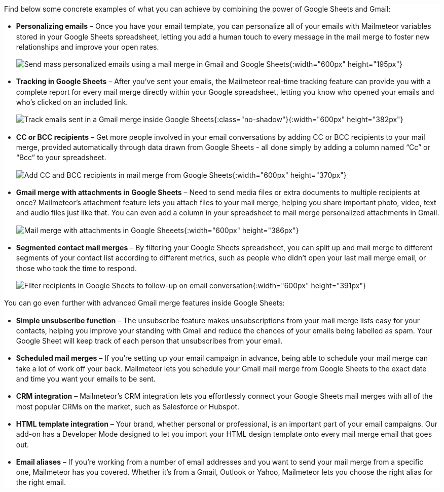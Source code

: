 Find below some concrete examples of what you can achieve by combining the power of Google Sheets and Gmail:

- **Personalizing emails** – Once you have your email template, you can personalize all of your emails with Mailmeteor variables stored in your Google Sheets spreadsheet, letting you add a human touch to every message in the mail merge to foster new relationships and improve your open rates.

  ![Send mass personalized emails using a mail merge in Gmail and Google Sheets](/assets/img/blog/mail-merge-gmail/google-sheets/google-sheets-personalize-emails.png){:width="600px" height="195px"}

- **Tracking in Google Sheets** – After you’ve sent your emails, the Mailmeteor real-time tracking feature can provide you with a complete report for every mail merge directly within your Google spreadsheet, letting you know who opened your emails and who’s clicked on an included link.

  ![Track emails sent in a Gmail merge inside Google Sheets](/assets/img/blog/mail-merge-gmail/google-sheets/google-sheets-email-tracking.png){:class="no-shadow"}{:width="600px" height="382px"}

- **CC or BCC recipients** – Get more people involved in your email conversations by adding CC or BCC recipients to your mail merge, provided automatically through data drawn from Google Sheets - all done simply by adding a column named “Cc” or “Bcc” to your spreadsheet.

  ![Add CC and BCC recipients in mail merge from Google Sheets](/assets/img/blog/mail-merge-gmail/google-sheets/google-sheets-cc-bcc-recipients.png){:width="600px" height="370px"}

- **Gmail merge with attachments in Google Sheets** – Need to send media files or extra documents to multiple recipients at once? Mailmeteor’s attachment feature lets you attach files to your mail merge, helping you share important photo, video, text and audio files just like that. You can even add a column in your spreadsheet to mail merge personalized attachments in Gmail.

  ![Mail merge with attachments in Google Sheeets](/assets/img/blog/mail-merge-gmail/google-sheets/google-sheets-add-attachments.png){:width="600px" height="386px"}

- **Segmented contact mail merges** – By filtering your Google Sheets spreadsheet, you can split up and mail merge to different segments of your contact list according to different metrics, such as people who didn’t open your last mail merge email, or those who took the time to respond.

  ![Filter recipients in Google Sheets to follow-up on email conversation](/assets/img/blog/mail-merge-gmail/google-sheets/google-sheets-filter-recipients-rows.png){:width="600px" height="391px"}

You can go even further with advanced Gmail merge features inside Google Sheets:

- **Simple unsubscribe function** – The unsubscribe feature makes unsubscriptions from your mail merge lists easy for your contacts, helping you improve your standing with Gmail and reduce the chances of your emails being labelled as spam. Your Google Sheet will keep track of each person that unsubscribes from your email.

- **Scheduled mail merges** – If you’re setting up your email campaign in advance, being able to schedule your mail merge can take a lot of work off your back. Mailmeteor lets you schedule your Gmail mail merge from Google Sheets to the exact date and time you want your emails to be sent.

- **CRM integration** – Mailmeteor’s CRM integration lets you effortlessly connect your Google Sheets mail merges with all of the most popular CRMs on the market, such as Salesforce or Hubspot.

- **HTML template integration** – Your brand, whether personal or professional, is an important part of your email campaigns. Our add-on has a Developer Mode designed to let you import your HTML design template onto every mail merge email that goes out.

- **Email aliases** – If you’re working from a number of email addresses and you want to send your mail merge from a specific one, Mailmeteor has you covered. Whether it’s from a Gmail, Outlook or Yahoo, Mailmeteor lets you choose the right alias for the right email.
